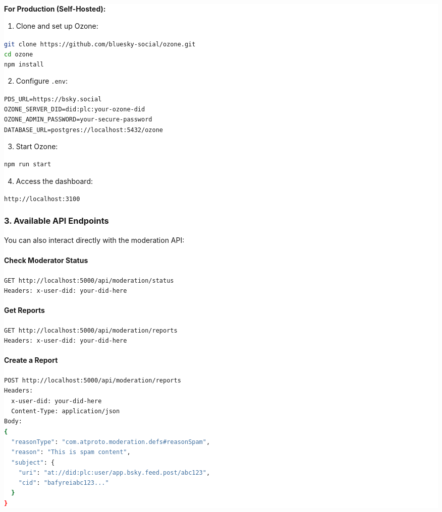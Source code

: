 **For Production (Self-Hosted):**

1. Clone and set up Ozone:
```bash
git clone https://github.com/bluesky-social/ozone.git
cd ozone
npm install
```

2. Configure `.env`:
```env
PDS_URL=https://bsky.social
OZONE_SERVER_DID=did:plc:your-ozone-did
OZONE_ADMIN_PASSWORD=your-secure-password
DATABASE_URL=postgres://localhost:5432/ozone
```

3. Start Ozone:
```bash
npm run start
```

4. Access the dashboard:
```
http://localhost:3100
```

### 3. Available API Endpoints

You can also interact directly with the moderation API:

#### Check Moderator Status
```bash
GET http://localhost:5000/api/moderation/status
Headers: x-user-did: your-did-here
```

#### Get Reports
```bash
GET http://localhost:5000/api/moderation/reports
Headers: x-user-did: your-did-here
```

#### Create a Report
```bash
POST http://localhost:5000/api/moderation/reports
Headers: 
  x-user-did: your-did-here
  Content-Type: application/json
Body:
{
  "reasonType": "com.atproto.moderation.defs#reasonSpam",
  "reason": "This is spam content",
  "subject": {
    "uri": "at://did:plc:user/app.bsky.feed.post/abc123",
    "cid": "bafyreiabc123..."
  }
}
```
